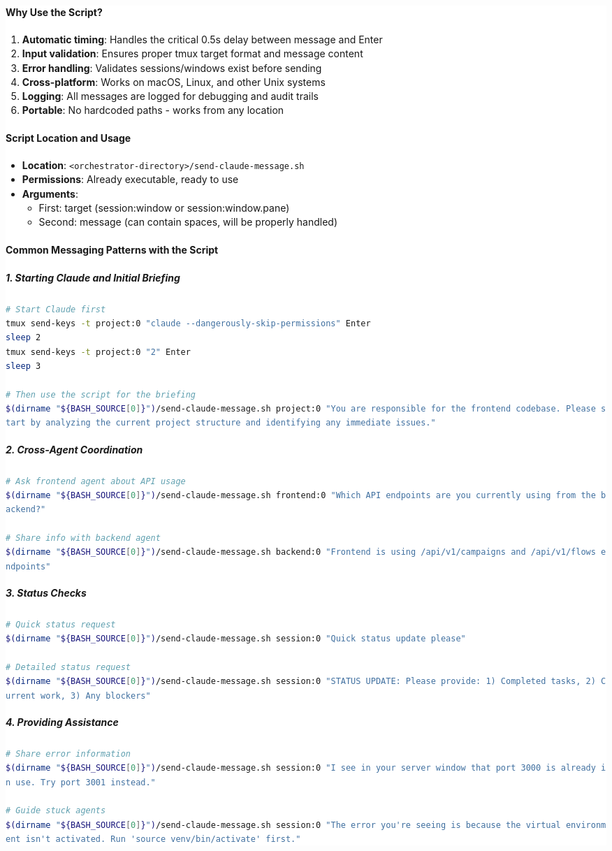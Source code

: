 #### Why Use the Script?
1. **Automatic timing**: Handles the critical 0.5s delay between message and Enter
2. **Input validation**: Ensures proper tmux target format and message content
3. **Error handling**: Validates sessions/windows exist before sending
4. **Cross-platform**: Works on macOS, Linux, and other Unix systems
5. **Logging**: All messages are logged for debugging and audit trails
6. **Portable**: No hardcoded paths - works from any location

#### Script Location and Usage
- **Location**: `<orchestrator-directory>/send-claude-message.sh`
- **Permissions**: Already executable, ready to use
- **Arguments**: 
  - First: target (session:window or session:window.pane)
  - Second: message (can contain spaces, will be properly handled)

#### Common Messaging Patterns with the Script

##### 1. Starting Claude and Initial Briefing
```bash
# Start Claude first
tmux send-keys -t project:0 "claude --dangerously-skip-permissions" Enter
sleep 2
tmux send-keys -t project:0 "2" Enter
sleep 3

# Then use the script for the briefing
$(dirname "${BASH_SOURCE[0]}")/send-claude-message.sh project:0 "You are responsible for the frontend codebase. Please start by analyzing the current project structure and identifying any immediate issues."
```

##### 2. Cross-Agent Coordination
```bash
# Ask frontend agent about API usage
$(dirname "${BASH_SOURCE[0]}")/send-claude-message.sh frontend:0 "Which API endpoints are you currently using from the backend?"

# Share info with backend agent
$(dirname "${BASH_SOURCE[0]}")/send-claude-message.sh backend:0 "Frontend is using /api/v1/campaigns and /api/v1/flows endpoints"
```

##### 3. Status Checks
```bash
# Quick status request
$(dirname "${BASH_SOURCE[0]}")/send-claude-message.sh session:0 "Quick status update please"

# Detailed status request
$(dirname "${BASH_SOURCE[0]}")/send-claude-message.sh session:0 "STATUS UPDATE: Please provide: 1) Completed tasks, 2) Current work, 3) Any blockers"
```

##### 4. Providing Assistance
```bash
# Share error information
$(dirname "${BASH_SOURCE[0]}")/send-claude-message.sh session:0 "I see in your server window that port 3000 is already in use. Try port 3001 instead."

# Guide stuck agents
$(dirname "${BASH_SOURCE[0]}")/send-claude-message.sh session:0 "The error you're seeing is because the virtual environment isn't activated. Run 'source venv/bin/activate' first."
```
